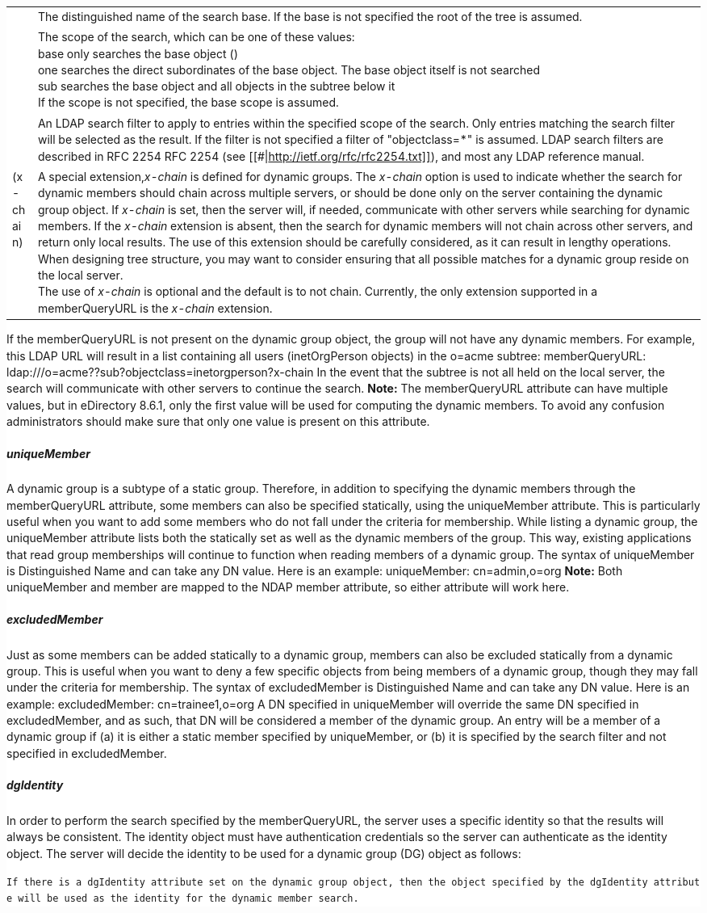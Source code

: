 |     |     |
| --- | --- |
| <base dn> | The distinguished name of the search base. If the base is not specified the root of the tree is assumed. |
| <scope> | The scope of the search, which can be one of these values:<br>base only searches the base object (<base dn>)<br>one searches the direct subordinates of the base object. The base object itself is not searched<br>sub searches the base object and all objects in the subtree below it<br>If the scope is not specified, the base scope is assumed. |
| <filter> | An LDAP search filter to apply to entries within the specified scope of the search. Only entries matching the search filter will be selected as the result. If the filter is not specified a filter of "objectclass=\*" is assumed. LDAP search filters are described in RFC 2254 RFC 2254 (see [[#\|http://ietf.org/rfc/rfc2254.txt]]), and most any LDAP reference manual. |
| <extensions> (x-chain) | A special extension,_x-chain_ is defined for dynamic groups. The _x-chain_ option is used to indicate whether the search for dynamic members should chain across multiple servers, or should be done only on the server containing the dynamic group object. If _x-chain_ is set, then the server will, if needed, communicate with other servers while searching for dynamic members. If the _x-chain_ extension is absent, then the search for dynamic members will not chain across other servers, and return only local results. The use of this extension should be carefully considered, as it can result in lengthy operations. When designing tree structure, you may want to consider ensuring that all possible matches for a dynamic group reside on the local server.<br>The use of _x-chain_ is optional and the default is to not chain. Currently, the only extension supported in a memberQueryURL is the _x-chain_ extension. |

If the memberQueryURL is not present on the dynamic group object, the group will not have any dynamic members. For example, this LDAP URL will result in a list containing all users (inetOrgPerson objects) in the o=acme subtree:
memberQueryURL: ldap:///o=acme??sub?objectclass=inetorgperson?x-chain
In the event that the subtree is not all held on the local server, the search will communicate with other servers to continue the search.
**Note:** The memberQueryURL attribute can have multiple values, but in eDirectory 8.6.1, only the first value will be used for computing the dynamic members. To avoid any confusion administrators should make sure that only one value is present on this attribute.

##### uniqueMember

A dynamic group is a subtype of a static group. Therefore, in addition to specifying the dynamic members through the memberQueryURL attribute, some members can also be specified statically, using the uniqueMember attribute. This is particularly useful when you want to add some members who do not fall under the criteria for membership.
While listing a dynamic group, the uniqueMember attribute lists both the statically set as well as the dynamic members of the group. This way, existing applications that read group memberships will continue to function when reading members of a dynamic group.
The syntax of uniqueMember is Distinguished Name and can take any DN value. Here is an example:
uniqueMember: cn=admin,o=org
**Note:** Both uniqueMember and member are mapped to the NDAP member attribute, so either attribute will work here.

##### excludedMember

Just as some members can be added statically to a dynamic group, members can also be excluded statically from a dynamic group. This is useful when you want to deny a few specific objects from being members of a dynamic group, though they may fall under the criteria for membership.
The syntax of excludedMember is Distinguished Name and can take any DN value. Here is an example:
excludedMember: cn=trainee1,o=org
A DN specified in uniqueMember will override the same DN specified in excludedMember, and as such, that DN will be considered a member of the dynamic group. An entry will be a member of a dynamic group if (a) it is either a static member specified by uniqueMember, or (b) it is specified by the search filter and not specified in excludedMember.

##### dgIdentity

In order to perform the search specified by the memberQueryURL, the server uses a specific identity so that the results will always be consistent. The identity object must have authentication credentials so the server can authenticate as the identity object. The server will decide the identity to be used for a dynamic group (DG) object as follows:

	If there is a dgIdentity attribute set on the dynamic group object, then the object specified by the dgIdentity attribute will be used as the identity for the dynamic member search.
	